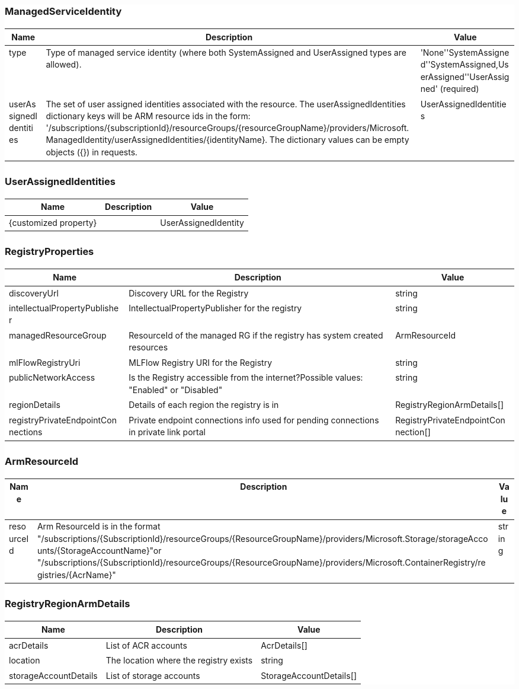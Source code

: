 ### ManagedServiceIdentity

| Name | Description | Value |
|-|-|-|
| type | Type of managed service identity (where both SystemAssigned and UserAssigned types are allowed). | 'None''SystemAssigned''SystemAssigned,UserAssigned''UserAssigned' (required) |
| userAssignedIdentities | The set of user assigned identities associated with the resource. The userAssignedIdentities dictionary keys will be ARM resource ids in the form: '/subscriptions/{subscriptionId}/resourceGroups/{resourceGroupName}/providers/Microsoft.ManagedIdentity/userAssignedIdentities/{identityName}. The dictionary values can be empty objects ({}) in requests. | UserAssignedIdentities |


### UserAssignedIdentities

| Name | Description | Value |
|-|-|-|
| {customized property} |  | UserAssignedIdentity |


### RegistryProperties

| Name | Description | Value |
|-|-|-|
| discoveryUrl | Discovery URL for the Registry | string |
| intellectualPropertyPublisher | IntellectualPropertyPublisher for the registry | string |
| managedResourceGroup | ResourceId of the managed RG if the registry has system created resources | ArmResourceId |
| mlFlowRegistryUri | MLFlow Registry URI for the Registry | string |
| publicNetworkAccess | Is the Registry accessible from the internet?Possible values: "Enabled" or "Disabled" | string |
| regionDetails | Details of each region the registry is in | RegistryRegionArmDetails[] |
| registryPrivateEndpointConnections | Private endpoint connections info used for pending connections in private link portal | RegistryPrivateEndpointConnection[] |


### ArmResourceId

| Name | Description | Value |
|-|-|-|
| resourceId | Arm ResourceId is in the format "/subscriptions/{SubscriptionId}/resourceGroups/{ResourceGroupName}/providers/Microsoft.Storage/storageAccounts/{StorageAccountName}"or "/subscriptions/{SubscriptionId}/resourceGroups/{ResourceGroupName}/providers/Microsoft.ContainerRegistry/registries/{AcrName}" | string |


### RegistryRegionArmDetails

| Name | Description | Value |
|-|-|-|
| acrDetails | List of ACR accounts | AcrDetails[] |
| location | The location where the registry exists | string |
| storageAccountDetails | List of storage accounts | StorageAccountDetails[] |

